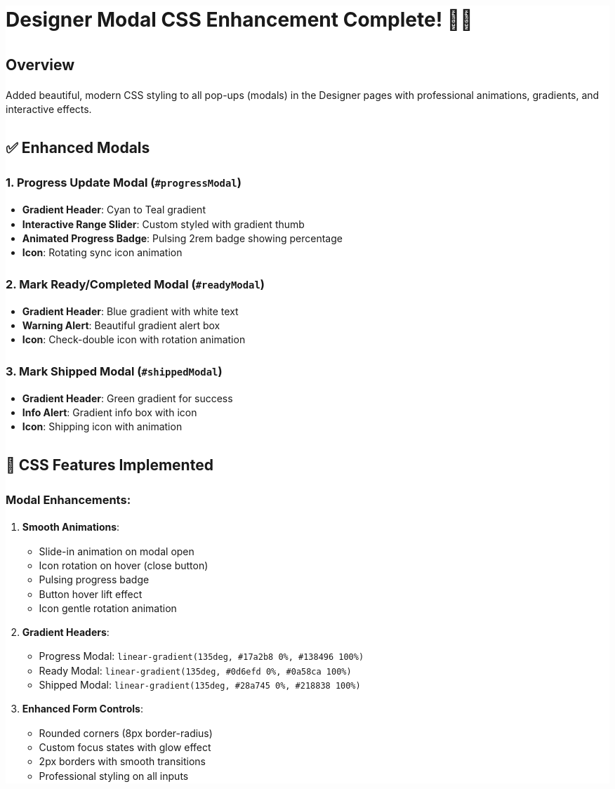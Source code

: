 # Designer Modal CSS Enhancement Complete! 🎨✨

## Overview

Added beautiful, modern CSS styling to all pop-ups (modals) in the Designer pages with professional animations, gradients, and interactive effects.

## ✅ Enhanced Modals

### 1. **Progress Update Modal** (`#progressModal`)

- **Gradient Header**: Cyan to Teal gradient
- **Interactive Range Slider**: Custom styled with gradient thumb
- **Animated Progress Badge**: Pulsing 2rem badge showing percentage
- **Icon**: Rotating sync icon animation

### 2. **Mark Ready/Completed Modal** (`#readyModal`)

- **Gradient Header**: Blue gradient with white text
- **Warning Alert**: Beautiful gradient alert box
- **Icon**: Check-double icon with rotation animation

### 3. **Mark Shipped Modal** (`#shippedModal`)

- **Gradient Header**: Green gradient for success
- **Info Alert**: Gradient info box with icon
- **Icon**: Shipping icon with animation

## 🎨 CSS Features Implemented

### Modal Enhancements:

1. **Smooth Animations**:

   - Slide-in animation on modal open
   - Icon rotation on hover (close button)
   - Pulsing progress badge
   - Button hover lift effect
   - Icon gentle rotation animation

2. **Gradient Headers**:

   - Progress Modal: `linear-gradient(135deg, #17a2b8 0%, #138496 100%)`
   - Ready Modal: `linear-gradient(135deg, #0d6efd 0%, #0a58ca 100%)`
   - Shipped Modal: `linear-gradient(135deg, #28a745 0%, #218838 100%)`

3. **Enhanced Form Controls**:

   - Rounded corners (8px border-radius)
   - Custom focus states with glow effect
   - 2px borders with smooth transitions
   - Professional styling on all inputs
